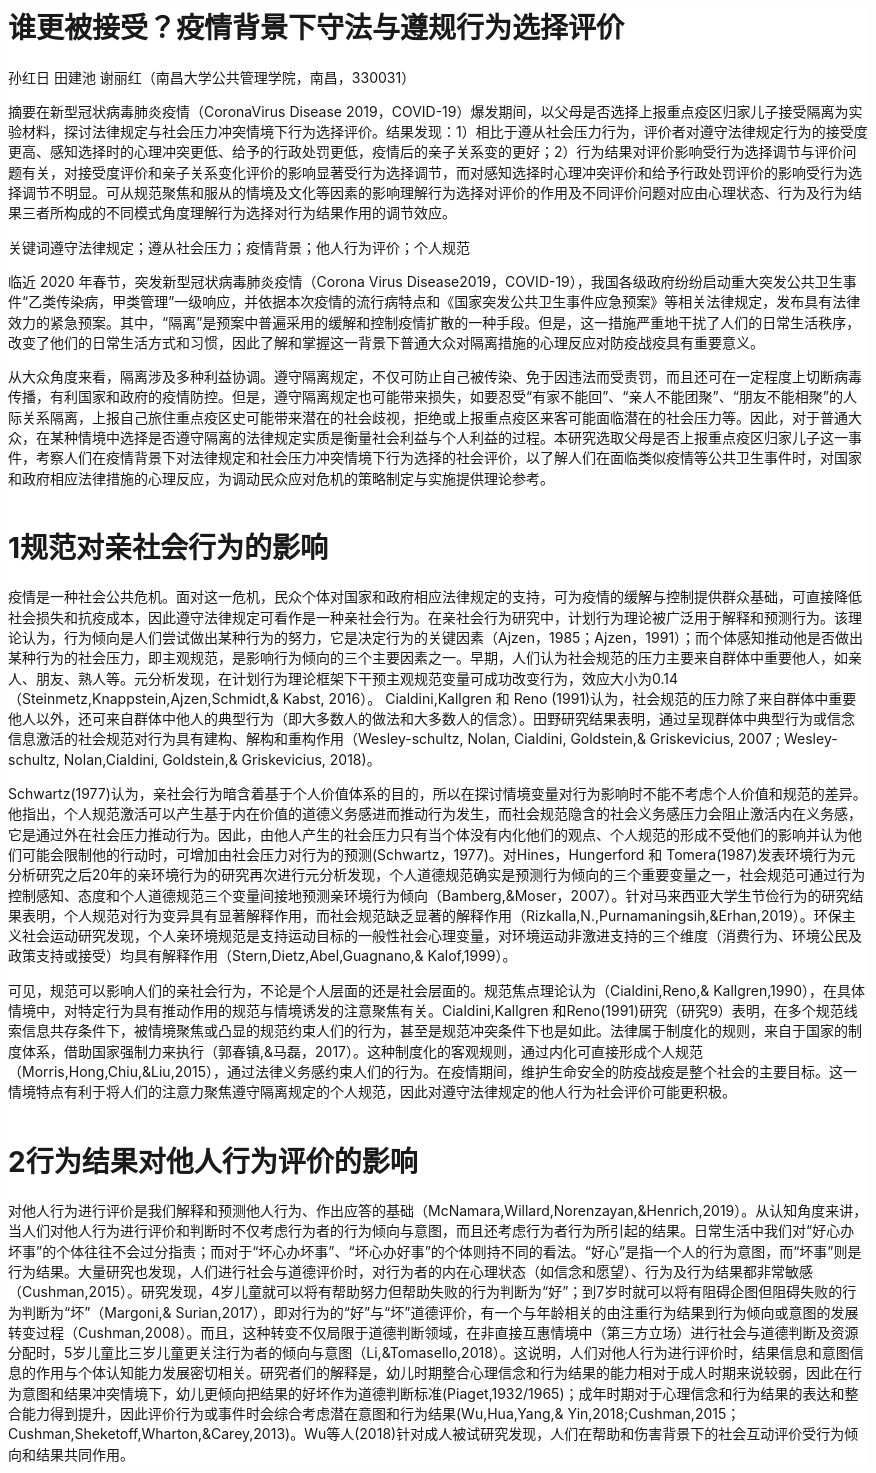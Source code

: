 # 谁更被接受？疫情背景下守法与遵规行为选择评价

孙红日 田建池 谢丽红（南昌大学公共管理学院，南昌，330031）

摘要在新型冠状病毒肺炎疫情（CoronaVirus Disease 2019，COVID-19）爆发期间，以父母是否选择上报重点疫区归家儿子接受隔离为实验材料，探讨法律规定与社会压力冲突情境下行为选择评价。结果发现：1）相比于遵从社会压力行为，评价者对遵守法律规定行为的接受度更高、感知选择时的心理冲突更低、给予的行政处罚更低，疫情后的亲子关系变的更好；2）行为结果对评价影响受行为选择调节与评价问题有关，对接受度评价和亲子关系变化评价的影响显著受行为选择调节，而对感知选择时心理冲突评价和给予行政处罚评价的影响受行为选择调节不明显。可从规范聚焦和服从的情境及文化等因素的影响理解行为选择对评价的作用及不同评价问题对应由心理状态、行为及行为结果三者所构成的不同模式角度理解行为选择对行为结果作用的调节效应。

关键词遵守法律规定；遵从社会压力；疫情背景；他人行为评价；个人规范

临近 2020 年春节，突发新型冠状病毒肺炎疫情（Corona Virus Disease2019，COVID-19），我国各级政府纷纷启动重大突发公共卫生事件“乙类传染病，甲类管理”一级响应，并依据本次疫情的流行病特点和《国家突发公共卫生事件应急预案》等相关法律规定，发布具有法律效力的紧急预案。其中，“隔离”是预案中普遍采用的缓解和控制疫情扩散的一种手段。但是，这一措施严重地干扰了人们的日常生活秩序，改变了他们的日常生活方式和习惯，因此了解和掌握这一背景下普通大众对隔离措施的心理反应对防疫战疫具有重要意义。

从大众角度来看，隔离涉及多种利益协调。遵守隔离规定，不仅可防止自己被传染、免于因违法而受责罚，而且还可在一定程度上切断病毒传播，有利国家和政府的疫情防控。但是，遵守隔离规定也可能带来损失，如要忍受“有家不能回”、“亲人不能团聚”、“朋友不能相聚”的人际关系隔离，上报自己旅住重点疫区史可能带来潜在的社会歧视，拒绝或上报重点疫区来客可能面临潜在的社会压力等。因此，对于普通大众，在某种情境中选择是否遵守隔离的法律规定实质是衡量社会利益与个人利益的过程。本研究选取父母是否上报重点疫区归家儿子这一事件，考察人们在疫情背景下对法律规定和社会压力冲突情境下行为选择的社会评价，以了解人们在面临类似疫情等公共卫生事件时，对国家和政府相应法律措施的心理反应，为调动民众应对危机的策略制定与实施提供理论参考。

# 1规范对亲社会行为的影响

疫情是一种社会公共危机。面对这一危机，民众个体对国家和政府相应法律规定的支持，可为疫情的缓解与控制提供群众基础，可直接降低社会损失和抗疫成本，因此遵守法律规定可看作是一种亲社会行为。在亲社会行为研究中，计划行为理论被广泛用于解释和预测行为。该理论认为，行为倾向是人们尝试做出某种行为的努力，它是决定行为的关键因素（Ajzen，1985；Ajzen，1991）；而个体感知推动他是否做出某种行为的社会压力，即主观规范，是影响行为倾向的三个主要因素之一。早期，人们认为社会规范的压力主要来自群体中重要他人，如亲人、朋友、熟人等。元分析发现，在计划行为理论框架下干预主观规范变量可成功改变行为，效应大小为0.14（Steinmetz,Knappstein,Ajzen,Schmidt,& Kabst, 2016）。 Cialdini,Kallgren 和 Reno (1991)认为，社会规范的压力除了来自群体中重要他人以外，还可来自群体中他人的典型行为（即大多数人的做法和大多数人的信念）。田野研究结果表明，通过呈现群体中典型行为或信念信息激活的社会规范对行为具有建构、解构和重构作用（Wesley-schultz, Nolan, Cialdini, Goldstein,& Griskevicius, 2007 ; Wesley-schultz, Nolan,Cialdini, Goldstein,& Griskevicius, 2018)。

Schwartz(1977)认为，亲社会行为暗含着基于个人价值体系的目的，所以在探讨情境变量对行为影响时不能不考虑个人价值和规范的差异。他指出，个人规范激活可以产生基于内在价值的道德义务感进而推动行为发生，而社会规范隐含的社会义务感压力会阻止激活内在义务感，它是通过外在社会压力推动行为。因此，由他人产生的社会压力只有当个体没有内化他们的观点、个人规范的形成不受他们的影响并认为他们可能会限制他的行动时，可增加由社会压力对行为的预测(Schwartz，1977)。对Hines，Hungerford 和 Tomera(1987)发表环境行为元分析研究之后20年的亲环境行为的研究再次进行元分析发现，个人道德规范确实是预测行为倾向的三个重要变量之一，社会规范可通过行为控制感知、态度和个人道德规范三个变量间接地预测亲环境行为倾向（Bamberg,&Moser，2007）。针对马来西亚大学生节俭行为的研究结果表明，个人规范对行为变异具有显著解释作用，而社会规范缺乏显著的解释作用（Rizkalla,N.,Purnamaningsih,&Erhan,2019）。环保主义社会运动研究发现，个人亲环境规范是支持运动目标的一般性社会心理变量，对环境运动非激进支持的三个维度（消费行为、环境公民及政策支持或接受）均具有解释作用（Stern,Dietz,Abel,Guagnano,& Kalof,1999）。

可见，规范可以影响人们的亲社会行为，不论是个人层面的还是社会层面的。规范焦点理论认为（Cialdini,Reno,& Kallgren,1990），在具体情境中，对特定行为具有推动作用的规范与情境诱发的注意聚焦有关。Cialdini,Kallgren 和Reno(1991)研究（研究9）表明，在多个规范线索信息共存条件下，被情境聚焦或凸显的规范约束人们的行为，甚至是规范冲突条件下也是如此。法律属于制度化的规则，来自于国家的制度体系，借助国家强制力来执行（郭春镇,&马磊，2017）。这种制度化的客观规则，通过内化可直接形成个人规范（Morris,Hong,Chiu,&Liu,2015），通过法律义务感约束人们的行为。在疫情期间，维护生命安全的防疫战疫是整个社会的主要目标。这一情境特点有利于将人们的注意力聚焦遵守隔离规定的个人规范，因此对遵守法律规定的他人行为社会评价可能更积极。

# 2行为结果对他人行为评价的影响

对他人行为进行评价是我们解释和预测他人行为、作出应答的基础（McNamara,Willard,Norenzayan,&Henrich,2019）。从认知角度来讲，当人们对他人行为进行评价和判断时不仅考虑行为者的行为倾向与意图，而且还考虑行为者行为所引起的结果。日常生活中我们对“好心办坏事”的个体往往不会过分指责；而对于“坏心办坏事”、“坏心办好事”的个体则持不同的看法。“好心”是指一个人的行为意图，而“坏事”则是行为结果。大量研究也发现，人们进行社会与道德评价时，对行为者的内在心理状态（如信念和愿望）、行为及行为结果都非常敏感（Cushman,2015）。研究发现，4岁儿童就可以将有帮助努力但帮助失败的行为判断为“好”；到7岁时就可以将有阻碍企图但阻碍失败的行为判断为“坏”（Margoni,& Surian,2017），即对行为的“好”与“坏”道德评价，有一个与年龄相关的由注重行为结果到行为倾向或意图的发展转变过程（Cushman,2008）。而且，这种转变不仅局限于道德判断领域，在非直接互惠情境中（第三方立场）进行社会与道德判断及资源分配时，5岁儿童比三岁儿童更关注行为者的倾向与意图（Li,&Tomasello,2018）。这说明，人们对他人行为进行评价时，结果信息和意图信息的作用与个体认知能力发展密切相关。研究者们的解释是，幼儿时期整合心理信念和行为结果的能力相对于成人时期来说较弱，因此在行为意图和结果冲突情境下，幼儿更倾向把结果的好坏作为道德判断标准(Piaget,1932/1965)；成年时期对于心理信念和行为结果的表达和整合能力得到提升，因此评价行为或事件时会综合考虑潜在意图和行为结果(Wu,Hua,Yang,& Yin,2018;Cushman,2015；Cushman,Sheketoff,Wharton,&Carey,2013)。Wu等人(2018)针对成人被试研究发现，人们在帮助和伤害背景下的社会互动评价受行为倾向和结果共同作用。
